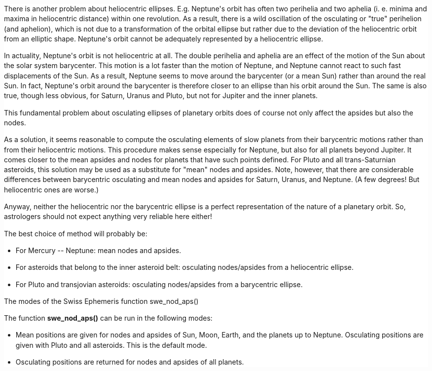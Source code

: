 There is another problem about heliocentric ellipses. E.g. Neptune\'s
orbit has often two perihelia and two aphelia (i. e. minima and maxima
in heliocentric distance) within one revolution. As a result, there is a
wild oscillation of the osculating or \"true\" perihelion (and
aphelion), which is not due to a transformation of the orbital ellipse
but rather due to the deviation of the heliocentric orbit from an
elliptic shape. Neptune's orbit cannot be adequately represented by a
heliocentric ellipse.

In actuality, Neptune's orbit is not heliocentric at all. The double
perihelia and aphelia are an effect of the motion of the Sun about the
solar system barycenter. This motion is a lot faster than the motion of
Neptune, and Neptune cannot react to such fast displacements of the Sun.
As a result, Neptune seems to move around the barycenter (or a mean Sun)
rather than around the real Sun. In fact, Neptune\'s orbit around the
barycenter is therefore closer to an ellipse than his orbit around the
Sun. The same is also true, though less obvious, for Saturn, Uranus and
Pluto, but not for Jupiter and the inner planets.

This fundamental problem about osculating ellipses of planetary orbits
does of course not only affect the apsides but also the nodes.

As a solution, it seems reasonable to compute the osculating elements of
slow planets from their barycentric motions rather than from their
heliocentric motions. This procedure makes sense especially for Neptune,
but also for all planets beyond Jupiter. It comes closer to the mean
apsides and nodes for planets that have such points defined. For Pluto
and all trans-Saturnian asteroids, this solution may be used as a
substitute for \"mean\" nodes and apsides. Note, however, that there are
considerable differences between barycentric osculating and mean nodes
and apsides for Saturn, Uranus, and Neptune. (A few degrees! But
heliocentric ones are worse.)

Anyway, neither the heliocentric nor the barycentric ellipse is a
perfect representation of the nature of a planetary orbit. So,
astrologers should not expect anything very reliable here either!

The best choice of method will probably be:

-   For Mercury -- Neptune: mean nodes and apsides.

-   For asteroids that belong to the inner asteroid belt: osculating
    nodes/apsides from a heliocentric ellipse.

-   For Pluto and transjovian asteroids: osculating nodes/apsides from a
    barycentric ellipse.

The modes of the Swiss Ephemeris function swe_nod_aps()

The function **swe_nod_aps()** can be run in the following modes:

-   Mean positions are given for nodes and apsides of Sun, Moon, Earth,
    and the planets up to Neptune. Osculating positions are given with
    Pluto and all asteroids. This is the default mode.

-   Osculating positions are returned for nodes and apsides of all
    planets.
